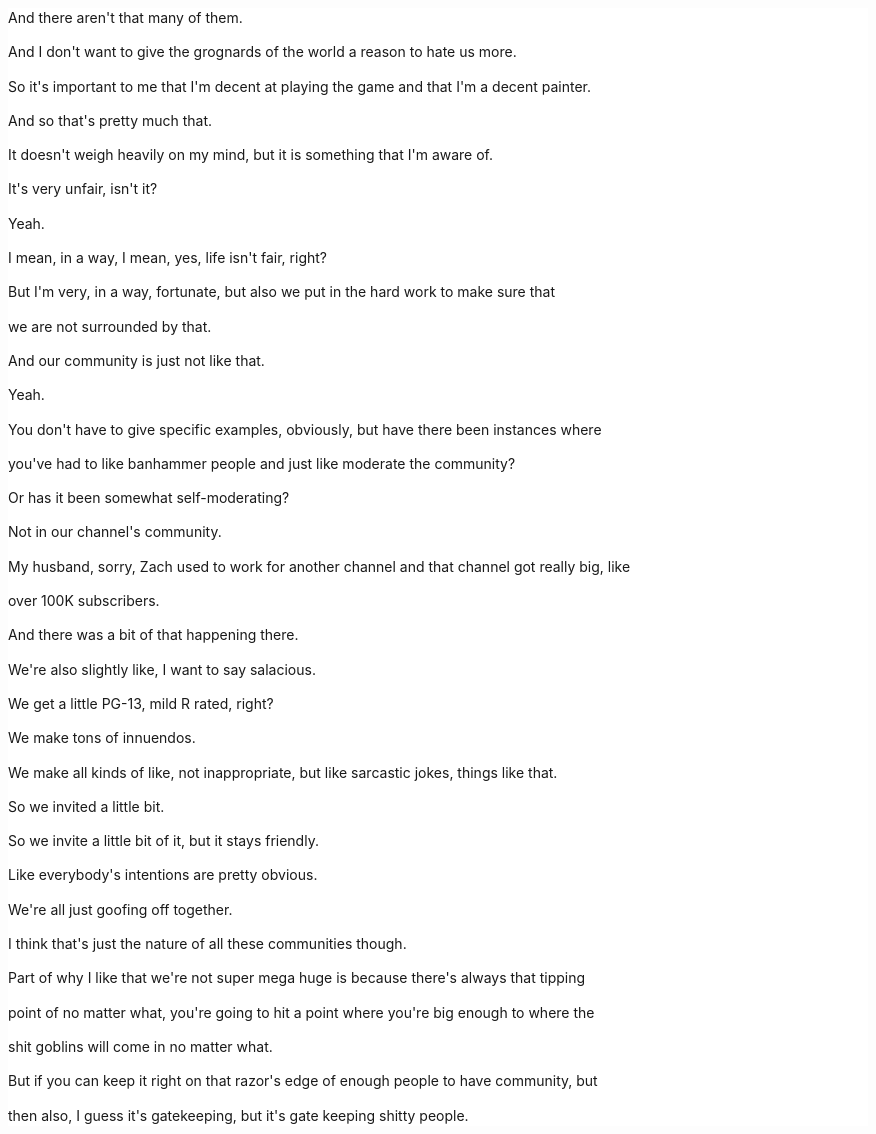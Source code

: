 And there aren't that many of them.

And I don't want to give the grognards of the world a reason to hate us more.

So it's important to me that I'm decent at playing the game and that I'm a decent painter.

And so that's pretty much that.

It doesn't weigh heavily on my mind, but it is something that I'm aware of.

It's very unfair, isn't it?

Yeah.

I mean, in a way, I mean, yes, life isn't fair, right?

But I'm very, in a way, fortunate, but also we put in the hard work to make sure that

we are not surrounded by that.

And our community is just not like that.

Yeah.

You don't have to give specific examples, obviously, but have there been instances where

you've had to like banhammer people and just like moderate the community?

Or has it been somewhat self-moderating?

Not in our channel's community.

My husband, sorry, Zach used to work for another channel and that channel got really big, like

over 100K subscribers.

And there was a bit of that happening there.

We're also slightly like, I want to say salacious.

We get a little PG-13, mild R rated, right?

We make tons of innuendos.

We make all kinds of like, not inappropriate, but like sarcastic jokes, things like that.

So we invited a little bit.

So we invite a little bit of it, but it stays friendly.

Like everybody's intentions are pretty obvious.

We're all just goofing off together.

I think that's just the nature of all these communities though.

Part of why I like that we're not super mega huge is because there's always that tipping

point of no matter what, you're going to hit a point where you're big enough to where the

shit goblins will come in no matter what.

But if you can keep it right on that razor's edge of enough people to have community, but

then also, I guess it's gatekeeping, but it's gate keeping shitty people.
